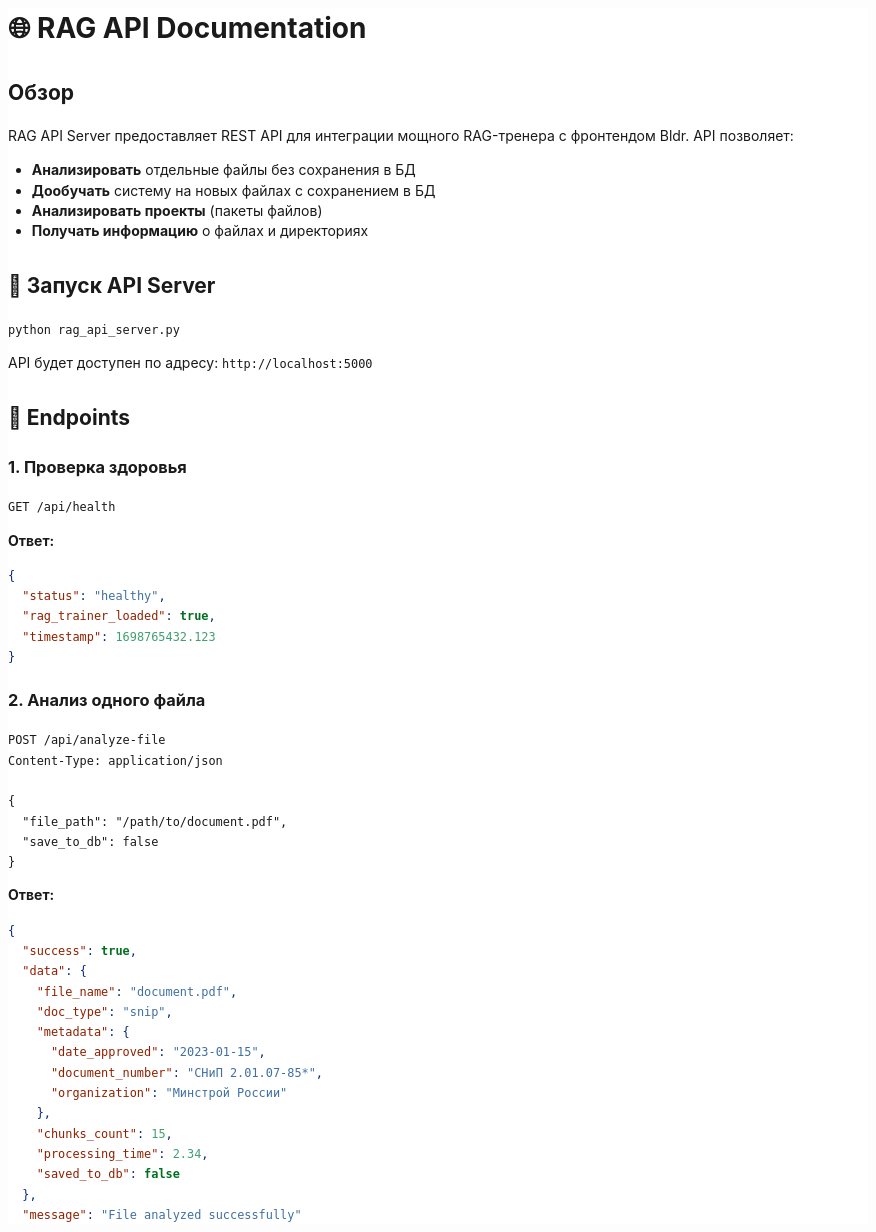 # 🌐 RAG API Documentation

## Обзор

RAG API Server предоставляет REST API для интеграции мощного RAG-тренера с фронтендом Bldr. API позволяет:

- **Анализировать** отдельные файлы без сохранения в БД
- **Дообучать** систему на новых файлах с сохранением в БД
- **Анализировать проекты** (пакеты файлов)
- **Получать информацию** о файлах и директориях

## 🚀 Запуск API Server

```bash
python rag_api_server.py
```

API будет доступен по адресу: `http://localhost:5000`

## 📡 Endpoints

### 1. Проверка здоровья
```http
GET /api/health
```

**Ответ:**
```json
{
  "status": "healthy",
  "rag_trainer_loaded": true,
  "timestamp": 1698765432.123
}
```

### 2. Анализ одного файла
```http
POST /api/analyze-file
Content-Type: application/json

{
  "file_path": "/path/to/document.pdf",
  "save_to_db": false
}
```

**Ответ:**
```json
{
  "success": true,
  "data": {
    "file_name": "document.pdf",
    "doc_type": "snip",
    "metadata": {
      "date_approved": "2023-01-15",
      "document_number": "СНиП 2.01.07-85*",
      "organization": "Минстрой России"
    },
    "chunks_count": 15,
    "processing_time": 2.34,
    "saved_to_db": false
  },
  "message": "File analyzed successfully"
```